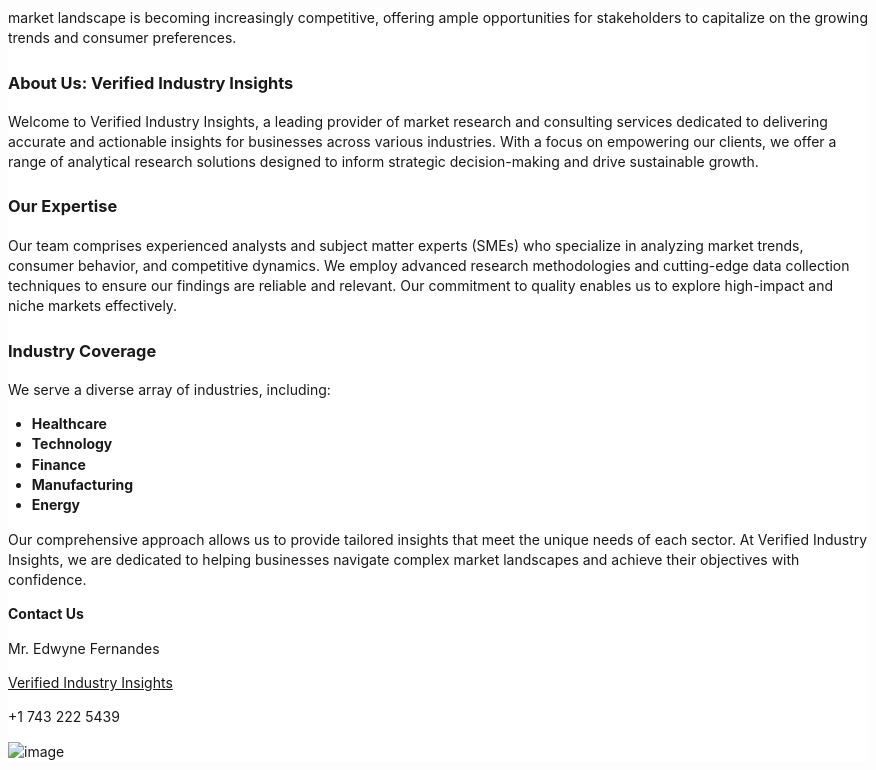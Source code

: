 market landscape is becoming increasingly competitive, offering ample opportunities for stakeholders to capitalize on the growing trends and consumer preferences.</p><h3>About Us: Verified Industry Insights</h3><p>Welcome to Verified Industry Insights, a leading provider of market research and consulting services dedicated to delivering accurate and actionable insights for businesses across various industries. With a focus on empowering our clients, we offer a range of analytical research solutions designed to inform strategic decision-making and drive sustainable growth.</p><h3>Our Expertise</h3><p>Our team comprises experienced analysts and subject matter experts (SMEs) who specialize in analyzing market trends, consumer behavior, and competitive dynamics. We employ advanced research methodologies and cutting-edge data collection techniques to ensure our findings are reliable and relevant. Our commitment to quality enables us to explore high-impact and niche markets effectively.</p><h3>Industry Coverage</h3><p>We serve a diverse array of industries, including:</p><ul><li><strong>Healthcare</strong></li><li><strong>Technology</strong></li><li><strong>Finance</strong></li><li><strong>Manufacturing</strong></li><li><strong>Energy</strong></li></ul><p>Our comprehensive approach allows us to provide tailored insights that meet the unique needs of each sector. At Verified Industry Insights, we are dedicated to helping businesses navigate complex market landscapes and achieve their objectives with confidence.</p><p><strong>Contact Us</strong></p><p>Mr. Edwyne Fernandes</p><p><a href="https://www.verifiedindustryinsights.com/">Verified Industry Insights</a></p><p>+1 743 222 5439</p>
![image](https://github.com/user-attachments/assets/5ebd9ec2-7ab7-4213-a2dd-c493216c4149)

